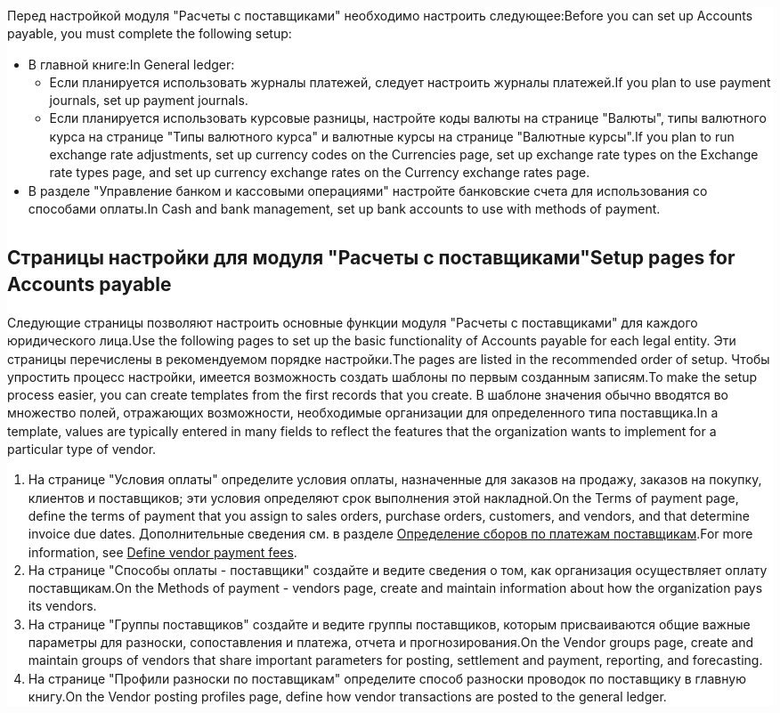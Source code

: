 <span data-ttu-id="c39db-108">Перед настройкой модуля "Расчеты с поставщиками" необходимо настроить следующее:</span><span class="sxs-lookup"><span data-stu-id="c39db-108">Before you can set up Accounts payable, you must complete the following setup:</span></span>

-   <span data-ttu-id="c39db-109">В главной книге:</span><span class="sxs-lookup"><span data-stu-id="c39db-109">In General ledger:</span></span>
    -   <span data-ttu-id="c39db-110">Если планируется использовать журналы платежей, следует настроить журналы платежей.</span><span class="sxs-lookup"><span data-stu-id="c39db-110">If you plan to use payment journals, set up payment journals.</span></span>
    -   <span data-ttu-id="c39db-111">Если планируется использовать курсовые разницы, настройте коды валюты на странице "Валюты", типы валютного курса на странице "Типы валютного курса" и валютные курсы на странице "Валютные курсы".</span><span class="sxs-lookup"><span data-stu-id="c39db-111">If you plan to run exchange rate adjustments, set up currency codes on the Currencies page, set up exchange rate types on the Exchange rate types page, and set up currency exchange rates on the Currency exchange rates page.</span></span>
-   <span data-ttu-id="c39db-112">В разделе "Управление банком и кассовыми операциями" настройте банковские счета для использования со способами оплаты.</span><span class="sxs-lookup"><span data-stu-id="c39db-112">In Cash and bank management, set up bank accounts to use with methods of payment.</span></span>

## <a name="setup-pages-for-accounts-payable"></a><span data-ttu-id="c39db-113">Страницы настройки для модуля "Расчеты с поставщиками"</span><span class="sxs-lookup"><span data-stu-id="c39db-113">Setup pages for Accounts payable</span></span>

<span data-ttu-id="c39db-114">Следующие страницы позволяют настроить основные функции модуля "Расчеты с поставщиками" для каждого юридического лица.</span><span class="sxs-lookup"><span data-stu-id="c39db-114">Use the following pages to set up the basic functionality of Accounts payable for each legal entity.</span></span> <span data-ttu-id="c39db-115">Эти страницы перечислены в рекомендуемом порядке настройки.</span><span class="sxs-lookup"><span data-stu-id="c39db-115">The pages are listed in the recommended order of setup.</span></span> <span data-ttu-id="c39db-116">Чтобы упростить процесс настройки, имеется возможность создать шаблоны по первым созданным записям.</span><span class="sxs-lookup"><span data-stu-id="c39db-116">To make the setup process easier, you can create templates from the first records that you create.</span></span> <span data-ttu-id="c39db-117">В шаблоне значения обычно вводятся во множество полей, отражающих возможности, необходимые организации для определенного типа поставщика.</span><span class="sxs-lookup"><span data-stu-id="c39db-117">In a template, values are typically entered in many fields to reflect the features that the organization wants to implement for a particular type of vendor.</span></span>
1.  <span data-ttu-id="c39db-118">На странице "Условия оплаты" определите условия оплаты, назначенные для заказов на продажу, заказов на покупку, клиентов и поставщиков; эти условия определяют срок выполнения этой накладной.</span><span class="sxs-lookup"><span data-stu-id="c39db-118">On the Terms of payment page, define the terms of payment that you assign to sales orders, purchase orders, customers, and vendors, and that determine invoice due dates.</span></span> <span data-ttu-id="c39db-119">Дополнительные сведения см. в разделе [Определение сборов по платежам поставщикам](tasks/define-vendor-payment-fees.md).</span><span class="sxs-lookup"><span data-stu-id="c39db-119">For more information, see [Define vendor payment fees](tasks/define-vendor-payment-fees.md).</span></span>
2.  <span data-ttu-id="c39db-120">На странице "Способы оплаты - поставщики" создайте и ведите сведения о том, как организация осуществляет оплату поставщикам.</span><span class="sxs-lookup"><span data-stu-id="c39db-120">On the Methods of payment - vendors page, create and maintain information about how the organization pays its vendors.</span></span>
3.  <span data-ttu-id="c39db-121">На странице "Группы поставщиков" создайте и ведите группы поставщиков, которым присваиваются общие важные параметры для разноски, сопоставления и платежа, отчета и прогнозирования.</span><span class="sxs-lookup"><span data-stu-id="c39db-121">On the Vendor groups page, create and maintain groups of vendors that share important parameters for posting, settlement and payment, reporting, and forecasting.</span></span>
4.  <span data-ttu-id="c39db-122">На странице "Профили разноски по поставщикам" определите способ разноски проводок по поставщику в главную книгу.</span><span class="sxs-lookup"><span data-stu-id="c39db-122">On the Vendor posting profiles page, define how vendor transactions are posted to the general ledger.</span></span>